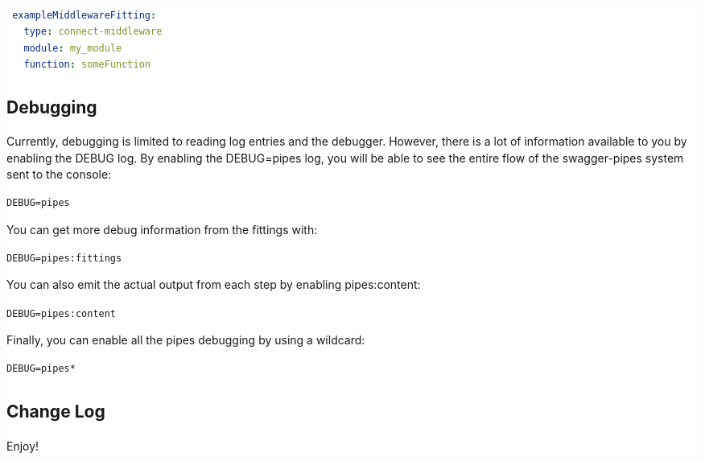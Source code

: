 ```yaml
 exampleMiddlewareFitting:
   type: connect-middleware
   module: my_module
   function: someFunction
```

## Debugging

Currently, debugging is limited to reading log entries and the debugger. However, there is a lot of information
available to you by enabling the DEBUG log. By enabling the DEBUG=pipes log, you will be able to see the entire
flow of the swagger-pipes system sent to the console:

    DEBUG=pipes

You can get more debug information from the fittings with:

    DEBUG=pipes:fittings

You can also emit the actual output from each step by enabling pipes:content:

    DEBUG=pipes:content

Finally, you can enable all the pipes debugging by using a wildcard:

    DEBUG=pipes*

## Change Log



Enjoy!
